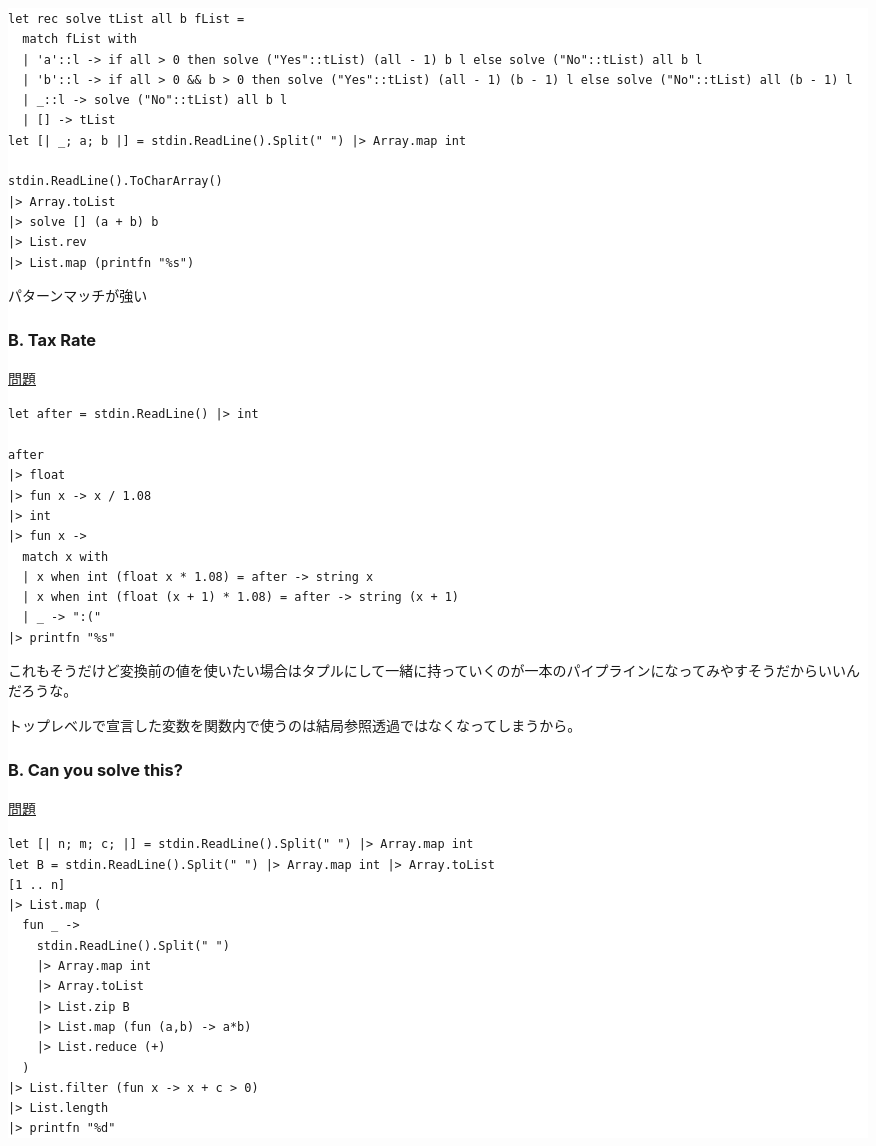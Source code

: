 ```
let rec solve tList all b fList =
  match fList with
  | 'a'::l -> if all > 0 then solve ("Yes"::tList) (all - 1) b l else solve ("No"::tList) all b l
  | 'b'::l -> if all > 0 && b > 0 then solve ("Yes"::tList) (all - 1) (b - 1) l else solve ("No"::tList) all (b - 1) l
  | _::l -> solve ("No"::tList) all b l
  | [] -> tList
let [| _; a; b |] = stdin.ReadLine().Split(" ") |> Array.map int

stdin.ReadLine().ToCharArray()
|> Array.toList
|> solve [] (a + b) b
|> List.rev
|> List.map (printfn "%s")
```

パターンマッチが強い

### B. Tax Rate

[問題](https://atcoder.jp/contests/sumitrust2019/tasks/sumitb2019_b)

```
let after = stdin.ReadLine() |> int

after
|> float
|> fun x -> x / 1.08
|> int
|> fun x ->
  match x with
  | x when int (float x * 1.08) = after -> string x
  | x when int (float (x + 1) * 1.08) = after -> string (x + 1)
  | _ -> ":("
|> printfn "%s"
```

これもそうだけど変換前の値を使いたい場合はタプルにして一緒に持っていくのが一本のパイプラインになってみやすそうだからいいんだろうな。

トップレベルで宣言した変数を関数内で使うのは結局参照透過ではなくなってしまうから。

### B. Can you solve this?

[問題](https://atcoder.jp/contests/abc121/tasks/abc121_b)

```
let [| n; m; c; |] = stdin.ReadLine().Split(" ") |> Array.map int
let B = stdin.ReadLine().Split(" ") |> Array.map int |> Array.toList
[1 .. n]
|> List.map (
  fun _ ->
    stdin.ReadLine().Split(" ")
    |> Array.map int
    |> Array.toList
    |> List.zip B
    |> List.map (fun (a,b) -> a*b)
    |> List.reduce (+)
  )
|> List.filter (fun x -> x + c > 0)
|> List.length
|> printfn "%d"
```
